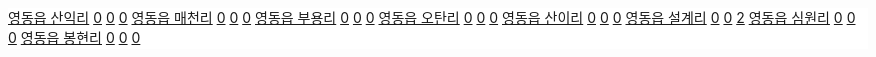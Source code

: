 
  <tr class="item">
    <td><a href="충청북도영동군영동읍산익리">영동읍 산익리</a></td>
    <td><a href="충청북도영동군영동읍산익리">0</a></td>
    <td><a href="충청북도영동군영동읍산익리">0</a></td>
    <td><a href="충청북도영동군영동읍산익리">0</a></td>
  </tr>
    

  <tr class="item">
    <td><a href="충청북도영동군영동읍매천리">영동읍 매천리</a></td>
    <td><a href="충청북도영동군영동읍매천리">0</a></td>
    <td><a href="충청북도영동군영동읍매천리">0</a></td>
    <td><a href="충청북도영동군영동읍매천리">0</a></td>
  </tr>
    

  <tr class="item">
    <td><a href="충청북도영동군영동읍부용리">영동읍 부용리</a></td>
    <td><a href="충청북도영동군영동읍부용리">0</a></td>
    <td><a href="충청북도영동군영동읍부용리">0</a></td>
    <td><a href="충청북도영동군영동읍부용리">0</a></td>
  </tr>
    

  <tr class="item">
    <td><a href="충청북도영동군영동읍오탄리">영동읍 오탄리</a></td>
    <td><a href="충청북도영동군영동읍오탄리">0</a></td>
    <td><a href="충청북도영동군영동읍오탄리">0</a></td>
    <td><a href="충청북도영동군영동읍오탄리">0</a></td>
  </tr>
    

  <tr class="item">
    <td><a href="충청북도영동군영동읍산이리">영동읍 산이리</a></td>
    <td><a href="충청북도영동군영동읍산이리">0</a></td>
    <td><a href="충청북도영동군영동읍산이리">0</a></td>
    <td><a href="충청북도영동군영동읍산이리">0</a></td>
  </tr>
    

  <tr class="item">
    <td><a href="충청북도영동군영동읍설계리">영동읍 설계리</a></td>
    <td><a href="충청북도영동군영동읍설계리">0</a></td>
    <td><a href="충청북도영동군영동읍설계리">0</a></td>
    <td><a href="충청북도영동군영동읍설계리">2</a></td>
  </tr>
    

  <tr class="item">
    <td><a href="충청북도영동군영동읍심원리">영동읍 심원리</a></td>
    <td><a href="충청북도영동군영동읍심원리">0</a></td>
    <td><a href="충청북도영동군영동읍심원리">0</a></td>
    <td><a href="충청북도영동군영동읍심원리">0</a></td>
  </tr>
    

  <tr class="item">
    <td><a href="충청북도영동군영동읍봉현리">영동읍 봉현리</a></td>
    <td><a href="충청북도영동군영동읍봉현리">0</a></td>
    <td><a href="충청북도영동군영동읍봉현리">0</a></td>
    <td><a href="충청북도영동군영동읍봉현리">0</a></td>
  </tr>
    